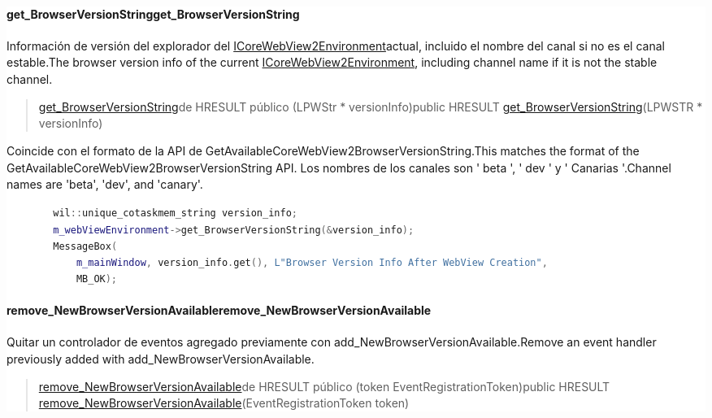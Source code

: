 #### <span data-ttu-id="22379-152">get_BrowserVersionString</span><span class="sxs-lookup"><span data-stu-id="22379-152">get_BrowserVersionString</span></span> 

<span data-ttu-id="22379-153">Información de versión del explorador del [ICoreWebView2Environment]()actual, incluido el nombre del canal si no es el canal estable.</span><span class="sxs-lookup"><span data-stu-id="22379-153">The browser version info of the current [ICoreWebView2Environment](), including channel name if it is not the stable channel.</span></span>

> <span data-ttu-id="22379-154">[get_BrowserVersionString](#get_browserversionstring)de HRESULT público (LPWStr \* versionInfo)</span><span class="sxs-lookup"><span data-stu-id="22379-154">public HRESULT [get_BrowserVersionString](#get_browserversionstring)(LPWSTR \* versionInfo)</span></span>

<span data-ttu-id="22379-155">Coincide con el formato de la API de GetAvailableCoreWebView2BrowserVersionString.</span><span class="sxs-lookup"><span data-stu-id="22379-155">This matches the format of the GetAvailableCoreWebView2BrowserVersionString API.</span></span> <span data-ttu-id="22379-156">Los nombres de los canales son ' beta ', ' dev ' y ' Canarias '.</span><span class="sxs-lookup"><span data-stu-id="22379-156">Channel names are 'beta', 'dev', and 'canary'.</span></span>

```cpp
        wil::unique_cotaskmem_string version_info;
        m_webViewEnvironment->get_BrowserVersionString(&version_info);
        MessageBox(
            m_mainWindow, version_info.get(), L"Browser Version Info After WebView Creation",
            MB_OK);
```

#### <span data-ttu-id="22379-157">remove_NewBrowserVersionAvailable</span><span class="sxs-lookup"><span data-stu-id="22379-157">remove_NewBrowserVersionAvailable</span></span> 

<span data-ttu-id="22379-158">Quitar un controlador de eventos agregado previamente con add_NewBrowserVersionAvailable.</span><span class="sxs-lookup"><span data-stu-id="22379-158">Remove an event handler previously added with add_NewBrowserVersionAvailable.</span></span>

> <span data-ttu-id="22379-159">[remove_NewBrowserVersionAvailable](#remove_newbrowserversionavailable)de HRESULT público (token EventRegistrationToken)</span><span class="sxs-lookup"><span data-stu-id="22379-159">public HRESULT [remove_NewBrowserVersionAvailable](#remove_newbrowserversionavailable)(EventRegistrationToken token)</span></span>

